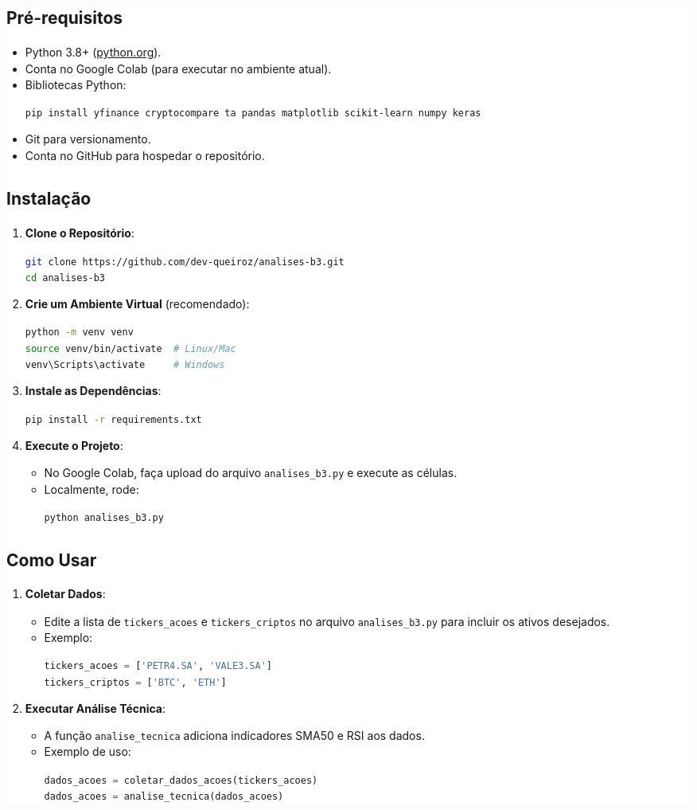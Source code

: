 ## Pré-requisitos

- Python 3.8+ ([python.org](https://www.python.org/downloads/)).
- Conta no Google Colab (para executar no ambiente atual).
- Bibliotecas Python:
  ```bash
  pip install yfinance cryptocompare ta pandas matplotlib scikit-learn numpy keras
  ```
- Git para versionamento.
- Conta no GitHub para hospedar o repositório.

## Instalação

1. **Clone o Repositório**:
   ```bash
   git clone https://github.com/dev-queiroz/analises-b3.git
   cd analises-b3
   ```

2. **Crie um Ambiente Virtual** (recomendado):
   ```bash
   python -m venv venv
   source venv/bin/activate  # Linux/Mac
   venv\Scripts\activate     # Windows
   ```

3. **Instale as Dependências**:
   ```bash
   pip install -r requirements.txt
   ```

4. **Execute o Projeto**:
   - No Google Colab, faça upload do arquivo `analises_b3.py` e execute as células.
   - Localmente, rode:
     ```bash
     python analises_b3.py
     ```

## Como Usar

1. **Coletar Dados**:
   - Edite a lista de `tickers_acoes` e `tickers_criptos` no arquivo `analises_b3.py` para incluir os ativos desejados.
   - Exemplo:
     ```python
     tickers_acoes = ['PETR4.SA', 'VALE3.SA']
     tickers_criptos = ['BTC', 'ETH']
     ```

2. **Executar Análise Técnica**:
   - A função `analise_tecnica` adiciona indicadores SMA50 e RSI aos dados.
   - Exemplo de uso:
     ```python
     dados_acoes = coletar_dados_acoes(tickers_acoes)
     dados_acoes = analise_tecnica(dados_acoes)
     ```
